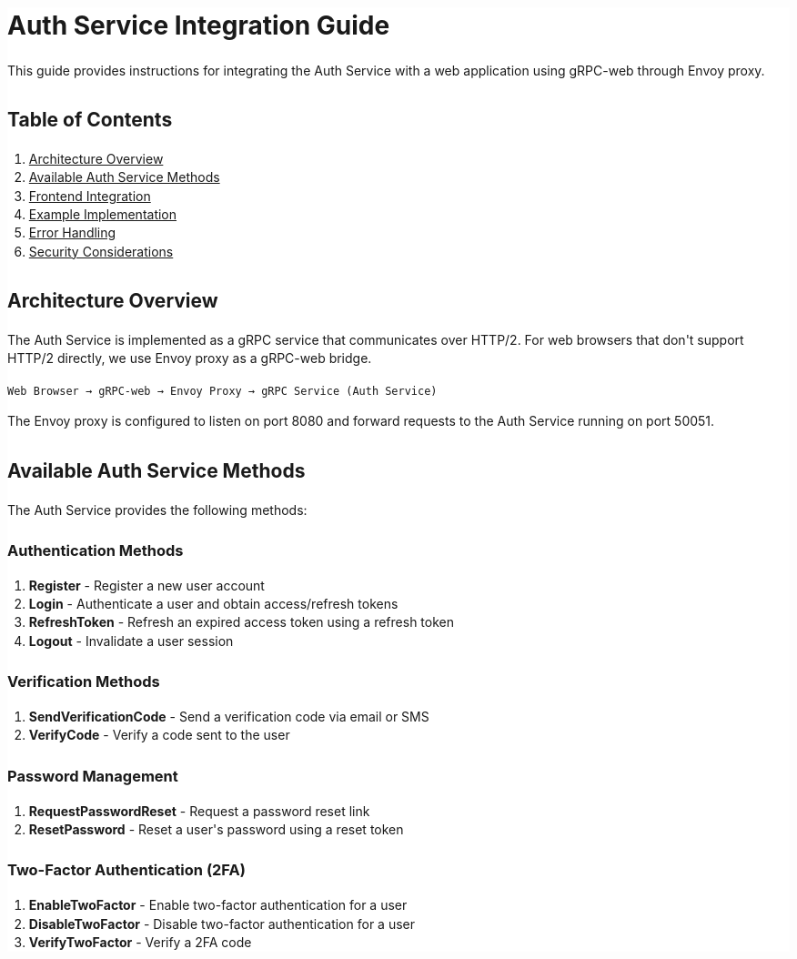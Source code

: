 # Auth Service Integration Guide

This guide provides instructions for integrating the Auth Service with a web application using gRPC-web through Envoy proxy.

## Table of Contents
1. [Architecture Overview](#architecture-overview)
2. [Available Auth Service Methods](#available-auth-service-methods)
3. [Frontend Integration](#frontend-integration)
4. [Example Implementation](#example-implementation)
5. [Error Handling](#error-handling)
6. [Security Considerations](#security-considerations)

## Architecture Overview

The Auth Service is implemented as a gRPC service that communicates over HTTP/2. For web browsers that don't support HTTP/2 directly, we use Envoy proxy as a gRPC-web bridge.

```
Web Browser → gRPC-web → Envoy Proxy → gRPC Service (Auth Service)
```

The Envoy proxy is configured to listen on port 8080 and forward requests to the Auth Service running on port 50051.

## Available Auth Service Methods

The Auth Service provides the following methods:

### Authentication Methods

1. **Register** - Register a new user account
2. **Login** - Authenticate a user and obtain access/refresh tokens
3. **RefreshToken** - Refresh an expired access token using a refresh token
4. **Logout** - Invalidate a user session

### Verification Methods

1. **SendVerificationCode** - Send a verification code via email or SMS
2. **VerifyCode** - Verify a code sent to the user

### Password Management

1. **RequestPasswordReset** - Request a password reset link
2. **ResetPassword** - Reset a user's password using a reset token

### Two-Factor Authentication (2FA)

1. **EnableTwoFactor** - Enable two-factor authentication for a user
2. **DisableTwoFactor** - Disable two-factor authentication for a user
3. **VerifyTwoFactor** - Verify a 2FA code
